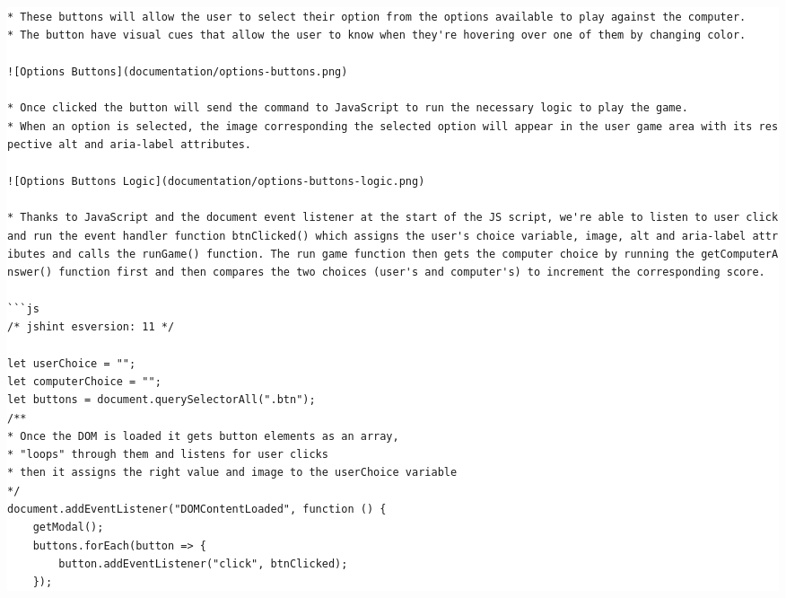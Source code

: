     * These buttons will allow the user to select their option from the options available to play against the computer.
    * The button have visual cues that allow the user to know when they're hovering over one of them by changing color.

    ![Options Buttons](documentation/options-buttons.png)

    * Once clicked the button will send the command to JavaScript to run the necessary logic to play the game.
    * When an option is selected, the image corresponding the selected option will appear in the user game area with its respective alt and aria-label attributes.

    ![Options Buttons Logic](documentation/options-buttons-logic.png)

    * Thanks to JavaScript and the document event listener at the start of the JS script, we're able to listen to user click and run the event handler function btnClicked() which assigns the user's choice variable, image, alt and aria-label attributes and calls the runGame() function. The run game function then gets the computer choice by running the getComputerAnswer() function first and then compares the two choices (user's and computer's) to increment the corresponding score.

    ```js
    /* jshint esversion: 11 */

    let userChoice = "";
    let computerChoice = "";
    let buttons = document.querySelectorAll(".btn");
    /**
    * Once the DOM is loaded it gets button elements as an array,
    * "loops" through them and listens for user clicks
    * then it assigns the right value and image to the userChoice variable
    */
    document.addEventListener("DOMContentLoaded", function () {
        getModal();
        buttons.forEach(button => { 
            button.addEventListener("click", btnClicked);
        });
